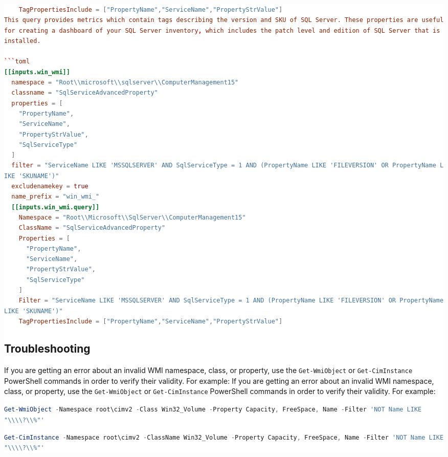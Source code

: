 ```toml
    TagPropertiesInclude = ["PropertyName","ServiceName","PropertyStrValue"]
This query provides metrics which contain tags describing the version and SKU of SQL Server. These properties are useful
for creating a dashboard of your SQL Server inventory, which includes the patch level and edition of SQL Server that is
installed.

```toml
[[inputs.win_wmi]]
  namespace = "Root\\microsoft\\sqlserver\\ComputerManagement15"
  classname = "SqlServiceAdvancedProperty"
  properties = [
    "PropertyName",
    "ServiceName",
    "PropertyStrValue",
    "SqlServiceType"
  ]
  filter = "ServiceName LIKE 'MSSQLSERVER' AND SqlServiceType = 1 AND (PropertyName LIKE 'FILEVERSION' OR PropertyName LIKE 'SKUNAME')"
  excludenamekey = true
  name_prefix = "win_wmi_"
  [[inputs.win_wmi.query]]
    Namespace = "Root\\Microsoft\\SqlServer\\ComputerManagement15"
    ClassName = "SqlServiceAdvancedProperty"
    Properties = [
      "PropertyName",
      "ServiceName",
      "PropertyStrValue",
      "SqlServiceType"
    ]
    Filter = "ServiceName LIKE 'MSSQLSERVER' AND SqlServiceType = 1 AND (PropertyName LIKE 'FILEVERSION' OR PropertyName LIKE 'SKUNAME')"
    TagPropertiesInclude = ["PropertyName","ServiceName","PropertyStrValue"]
```

## Troubleshooting

If you are getting an error about an invalid WMI namespace, class, or property,
use the `Get-WmiObject` or `Get-CimInstance` PowerShell commands in order to
verify their validity. For example:
If you are getting an error about an invalid WMI namespace, class, or property, use the `Get-WmiObject` or
`Get-CimInstance` PowerShell commands in order to verify their validity. For example:

```powershell
Get-WmiObject -Namespace root\cimv2 -Class Win32_Volume -Property Capacity, FreeSpace, Name -Filter 'NOT Name LIKE "\\\\?\\%"'
```

```powershell
Get-CimInstance -Namespace root\cimv2 -ClassName Win32_Volume -Property Capacity, FreeSpace, Name -Filter 'NOT Name LIKE "\\\\?\\%"'
```

